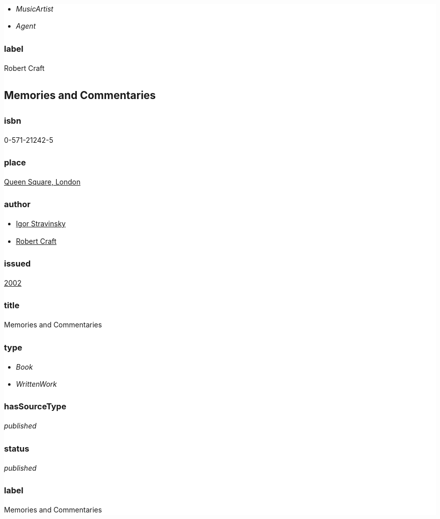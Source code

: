  - *MusicArtist*

 - *Agent*

### label


Robert Craft

## Memories and Commentaries

### isbn


0-571-21242-5

### place


[Queen Square, London](#Queen-Square-London)

### author

 - [Igor Stravinsky](#Igor-Stravinsky)

 - [Robert Craft](#Robert-Craft)

### issued


[2002](#2002)

### title


Memories and Commentaries

### type

 - *Book*

 - *WrittenWork*

### hasSourceType


*published*

### status


*published*

### label


Memories and Commentaries
